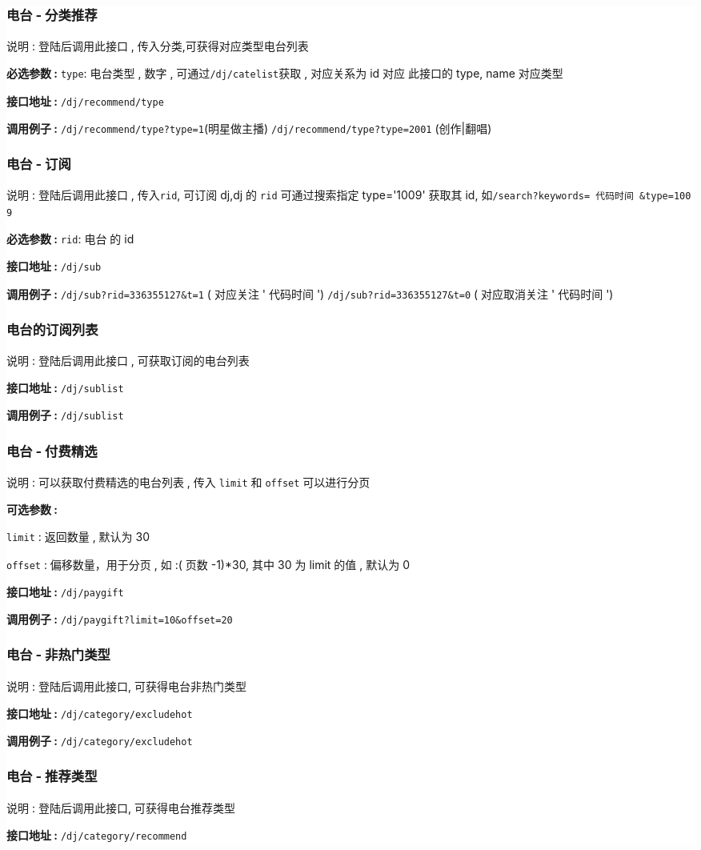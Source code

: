 ### 电台 - 分类推荐

说明 : 登陆后调用此接口 , 传入分类,可获得对应类型电台列表

**必选参数 :** `type`: 电台类型 , 数字 , 可通过`/dj/catelist`获取 , 对应关系为
id 对应 此接口的 type, name 对应类型

**接口地址 :** `/dj/recommend/type`

**调用例子 :** `/dj/recommend/type?type=1`(明星做主播) `/dj/recommend/type?type=2001` (创作|翻唱)

### 电台 - 订阅

说明 : 登陆后调用此接口 , 传入`rid`, 可订阅 dj,dj 的 `rid` 可通过搜索指定
type='1009' 获取其 id, 如`/search?keywords= 代码时间 &type=1009`

**必选参数 :** `rid`: 电台 的 id

**接口地址 :** `/dj/sub`

**调用例子 :** `/dj/sub?rid=336355127&t=1` ( 对应关注 ' 代码时间 ')
`/dj/sub?rid=336355127&t=0` ( 对应取消关注 ' 代码时间 ')

### 电台的订阅列表

说明 : 登陆后调用此接口 , 可获取订阅的电台列表

**接口地址 :** `/dj/sublist`

**调用例子 :** `/dj/sublist`

### 电台 - 付费精选

说明 : 可以获取付费精选的电台列表 , 传入 `limit` 和 `offset` 可以进行分页

**可选参数 :**

`limit` : 返回数量 , 默认为 30

`offset` : 偏移数量，用于分页 ,  如 :( 页数 -1)\*30, 其中 30 为 limit 的值 , 默认为 0

**接口地址 :** `/dj/paygift`

**调用例子 :** `/dj/paygift?limit=10&offset=20`

### 电台 - 非热门类型

说明 : 登陆后调用此接口, 可获得电台非热门类型


**接口地址 :** `/dj/category/excludehot`

**调用例子 :** `/dj/category/excludehot`

### 电台 - 推荐类型

说明 : 登陆后调用此接口, 可获得电台推荐类型


**接口地址 :** `/dj/category/recommend`
